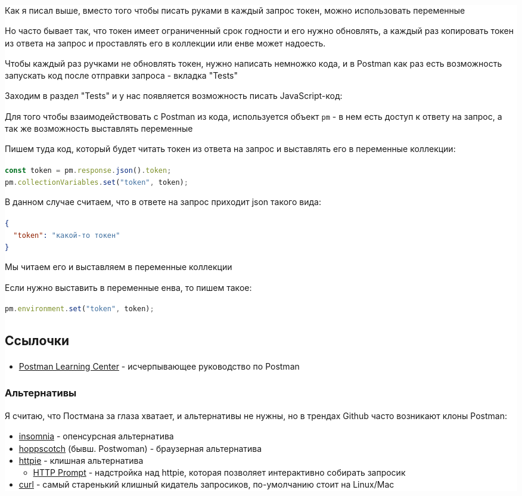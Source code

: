 Как я писал выше, вместо того чтобы писать руками в каждый запрос токен, можно использовать переменные 

Но часто бывает так, что токен имеет ограниченный срок годности и его нужно обновлять, а каждый раз копировать токен из ответа на запрос и проставлять его в коллекции или енве может надоесть.

Чтобы каждый раз ручками не обновлять токен, нужно написать немножко кода, и в Postman как раз есть возможность запускать код после отправки запроса - вкладка "Tests"

Заходим в раздел "Tests" и у нас появляется возможность писать JavaScript-код:

<img-swiper>
  <img-block src="/images/dev/postman/tests.png" alt="Вкладка Tests, где можно писать код"></img-block>
</img-swiper>

Для того чтобы взаимодействовать с Postman из кода, используется объект `pm` - в нем есть доступ к ответу на запрос, а так же возможность выставлять переменные

Пишем туда код, который будет читать токен из ответа на запрос и выставлять его в переменные коллекции:

```js
const token = pm.response.json().token;
pm.collectionVariables.set("token", token);
```

В данном случае считаем, что в ответе на запрос приходит json такого вида: 

```json
{
  "token": "какой-то токен"
}
```

Мы читаем его и выставляем в переменные коллекции

Если нужно выставить в переменные енва, то пишем такое:

```js
pm.environment.set("token", token);
```

</div>


<div class="mendel-card">

## Ссылочки

- [Postman Learning Center](https://learning.postman.com/) - исчерпывающее руководство по Postman

### Альтернативы

Я считаю, что Постмана за глаза хватает, и альтернативы не нужны, но в трендах Github часто возникают клоны Postman:

- [insomnia](https://insomnia.rest/) - опенсурсная альтернатива
- [hoppscotch](https://hoppscotch.io/) (бывш. Postwoman) - браузерная альтернатива
- [httpie](https://httpie.io/) - клишная альтернатива
  - [HTTP Prompt](https://github.com/httpie/http-prompt) - надстройка над httpie, которая позволяет интерактивно собирать запросик
- [curl](https://curl.se/) - самый старенький клишный кидатель запросиков, по-умолчанию стоит на Linux/Mac


</div>
